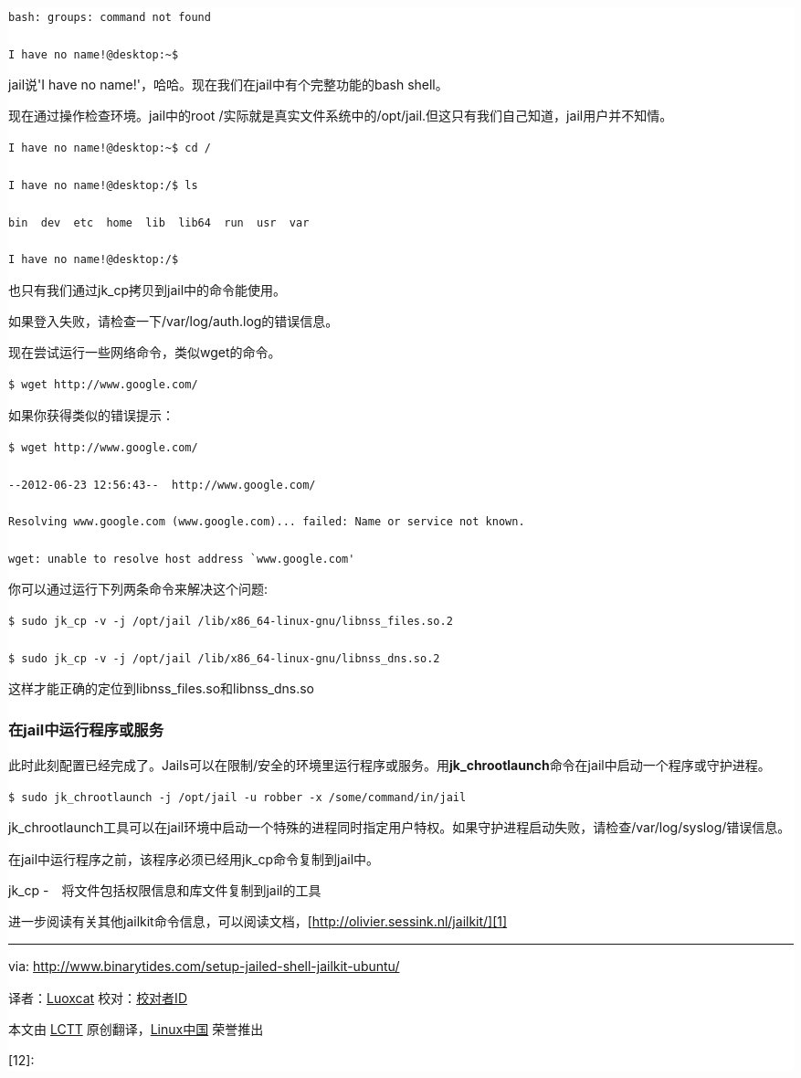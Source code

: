     bash: groups: command not found

    I have no name!@desktop:~$

jail说'I have no name!'，哈哈。现在我们在jail中有个完整功能的bash shell。

现在通过操作检查环境。jail中的root /实际就是真实文件系统中的/opt/jail.但这只有我们自己知道，jail用户并不知情。

    I have no name!@desktop:~$ cd /

    I have no name!@desktop:/$ ls

    bin  dev  etc  home  lib  lib64  run  usr  var

    I have no name!@desktop:/$

也只有我们通过jk_cp拷贝到jail中的命令能使用。

如果登入失败，请检查一下/var/log/auth.log的错误信息。

现在尝试运行一些网络命令，类似wget的命令。

    $ wget http://www.google.com/

如果你获得类似的错误提示：

    $ wget http://www.google.com/

    --2012-06-23 12:56:43--  http://www.google.com/

    Resolving www.google.com (www.google.com)... failed: Name or service not known.

    wget: unable to resolve host address `www.google.com'

你可以通过运行下列两条命令来解决这个问题:

    $ sudo jk_cp -v -j /opt/jail /lib/x86_64-linux-gnu/libnss_files.so.2

    $ sudo jk_cp -v -j /opt/jail /lib/x86_64-linux-gnu/libnss_dns.so.2

这样才能正确的定位到libnss_files.so和libnss_dns.so

### 在jail中运行程序或服务　 ###

此时此刻配置已经完成了。Jails可以在限制/安全的环境里运行程序或服务。用**jk_chrootlaunch**命令在jail中启动一个程序或守护进程。

    $ sudo jk_chrootlaunch -j /opt/jail -u robber -x /some/command/in/jail

jk_chrootlaunch工具可以在jail环境中启动一个特殊的进程同时指定用户特权。如果守护进程启动失败，请检查/var/log/syslog/错误信息。

在jail中运行程序之前，该程序必须已经用jk_cp命令复制到jail中。

   jk_cp -　将文件包括权限信息和库文件复制到jail的工具　

进一步阅读有关其他jailkit命令信息，可以阅读文档，[http://olivier.sessink.nl/jailkit/][1]

--------------------------------------------------------------------------------

via: http://www.binarytides.com/setup-jailed-shell-jailkit-ubuntu/

译者：[Luoxcat](https://github.com/Luoxcat) 校对：[校对者ID](https://github.com/校对者ID)

本文由 [LCTT](https://github.com/LCTT/TranslateProject) 原创翻译，[Linux中国](http://linux.cn/) 荣誉推出

[1]:http://olivier.sessink.nl/jailkit/
[2]:
[3]:
[4]:
[5]:
[6]:
[7]:
[8]:
[9]:
[10]:
[11]:
[12]:
